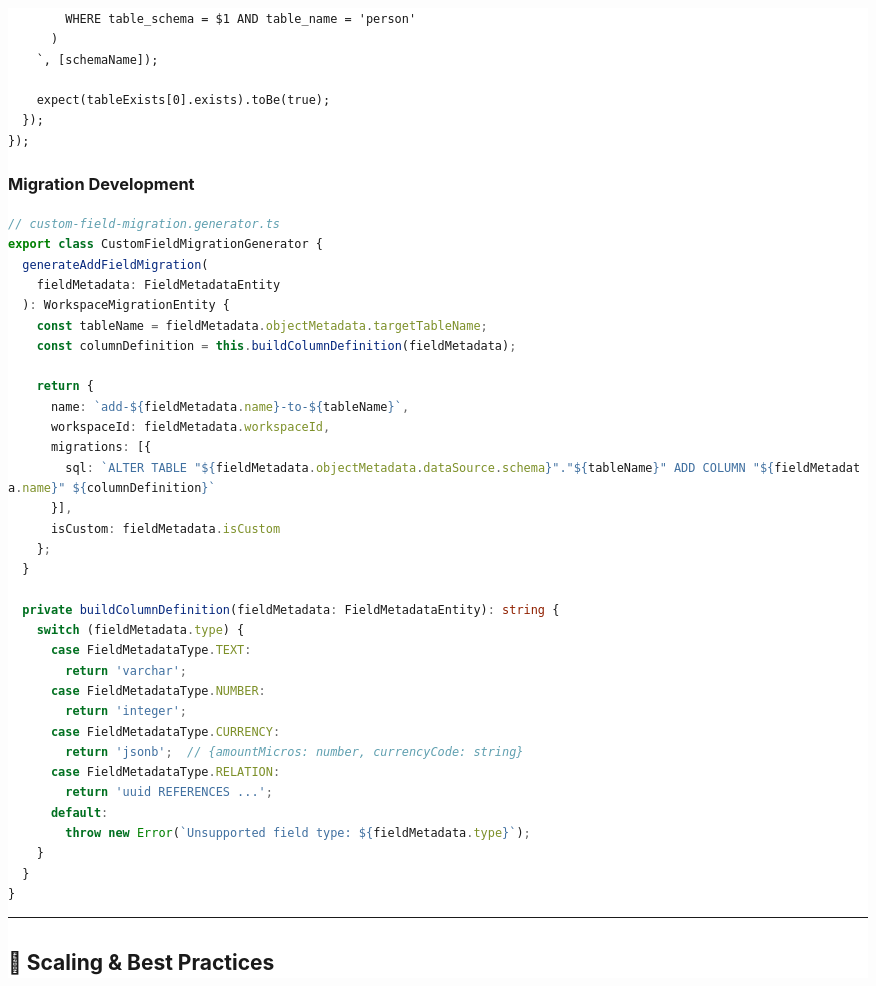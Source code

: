 ```
        WHERE table_schema = $1 AND table_name = 'person'
      )
    `, [schemaName]);
    
    expect(tableExists[0].exists).toBe(true);
  });
});
```

### Migration Development

```typescript
// custom-field-migration.generator.ts
export class CustomFieldMigrationGenerator {
  generateAddFieldMigration(
    fieldMetadata: FieldMetadataEntity
  ): WorkspaceMigrationEntity {
    const tableName = fieldMetadata.objectMetadata.targetTableName;
    const columnDefinition = this.buildColumnDefinition(fieldMetadata);
    
    return {
      name: `add-${fieldMetadata.name}-to-${tableName}`,
      workspaceId: fieldMetadata.workspaceId,
      migrations: [{
        sql: `ALTER TABLE "${fieldMetadata.objectMetadata.dataSource.schema}"."${tableName}" ADD COLUMN "${fieldMetadata.name}" ${columnDefinition}`
      }],
      isCustom: fieldMetadata.isCustom
    };
  }
  
  private buildColumnDefinition(fieldMetadata: FieldMetadataEntity): string {
    switch (fieldMetadata.type) {
      case FieldMetadataType.TEXT:
        return 'varchar';
      case FieldMetadataType.NUMBER:
        return 'integer';
      case FieldMetadataType.CURRENCY:
        return 'jsonb';  // {amountMicros: number, currencyCode: string}
      case FieldMetadataType.RELATION:
        return 'uuid REFERENCES ...';
      default:
        throw new Error(`Unsupported field type: ${fieldMetadata.type}`);
    }
  }
}
```

---

## 🚀 Scaling & Best Practices
